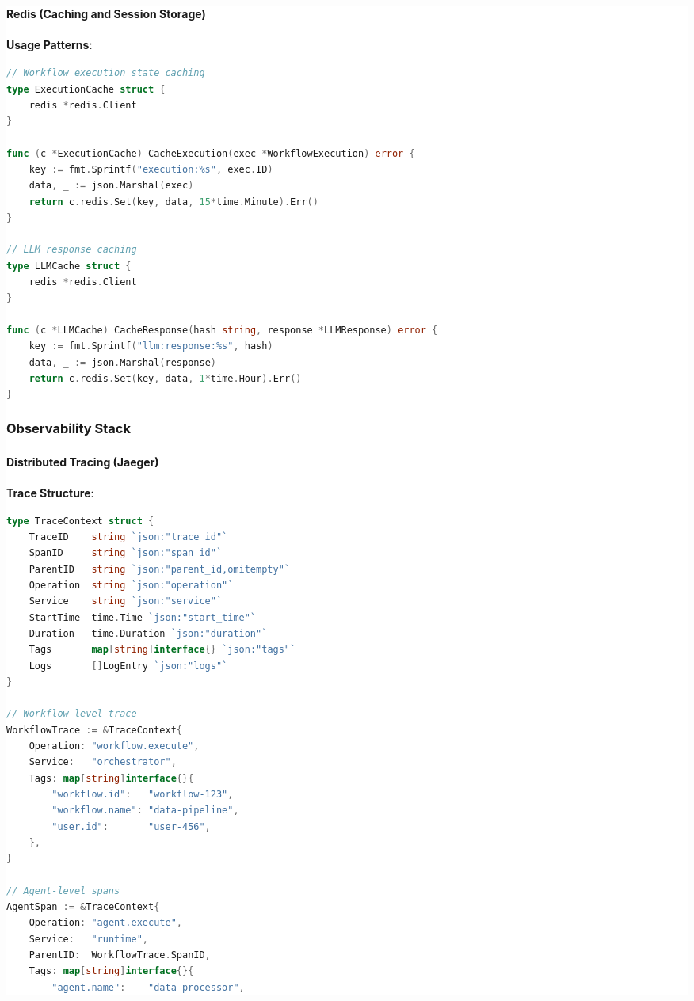 #### Redis (Caching and Session Storage)

**Usage Patterns**:

```go
// Workflow execution state caching
type ExecutionCache struct {
    redis *redis.Client
}

func (c *ExecutionCache) CacheExecution(exec *WorkflowExecution) error {
    key := fmt.Sprintf("execution:%s", exec.ID)
    data, _ := json.Marshal(exec)
    return c.redis.Set(key, data, 15*time.Minute).Err()
}

// LLM response caching
type LLMCache struct {
    redis *redis.Client
}

func (c *LLMCache) CacheResponse(hash string, response *LLMResponse) error {
    key := fmt.Sprintf("llm:response:%s", hash)
    data, _ := json.Marshal(response)
    return c.redis.Set(key, data, 1*time.Hour).Err()
}
```

### Observability Stack

#### Distributed Tracing (Jaeger)

**Trace Structure**:

```go
type TraceContext struct {
    TraceID    string `json:"trace_id"`
    SpanID     string `json:"span_id"`
    ParentID   string `json:"parent_id,omitempty"`
    Operation  string `json:"operation"`
    Service    string `json:"service"`
    StartTime  time.Time `json:"start_time"`
    Duration   time.Duration `json:"duration"`
    Tags       map[string]interface{} `json:"tags"`
    Logs       []LogEntry `json:"logs"`
}

// Workflow-level trace
WorkflowTrace := &TraceContext{
    Operation: "workflow.execute",
    Service:   "orchestrator",
    Tags: map[string]interface{}{
        "workflow.id":   "workflow-123",
        "workflow.name": "data-pipeline",
        "user.id":       "user-456",
    },
}

// Agent-level spans
AgentSpan := &TraceContext{
    Operation: "agent.execute",
    Service:   "runtime",
    ParentID:  WorkflowTrace.SpanID,
    Tags: map[string]interface{}{
        "agent.name":    "data-processor",
```